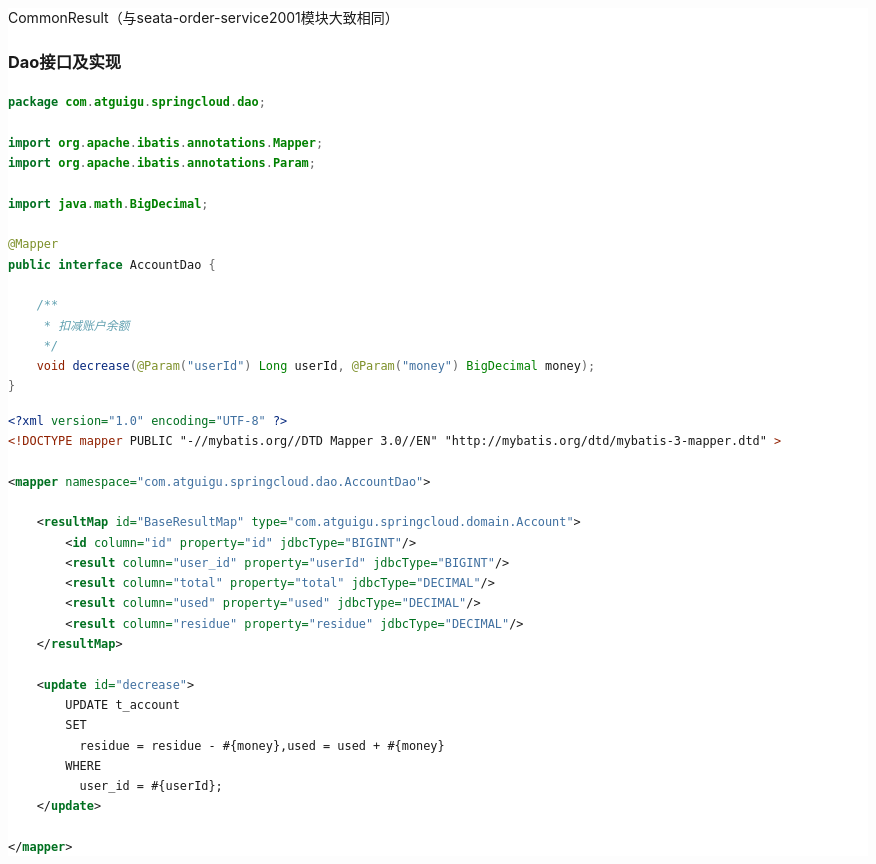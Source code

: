 ```java
```



CommonResult（与seata-order-service2001模块大致相同）



### Dao接口及实现


```java
package com.atguigu.springcloud.dao;

import org.apache.ibatis.annotations.Mapper;
import org.apache.ibatis.annotations.Param;

import java.math.BigDecimal;

@Mapper
public interface AccountDao {

    /**
     * 扣减账户余额
     */
    void decrease(@Param("userId") Long userId, @Param("money") BigDecimal money);
}
```



```xml
<?xml version="1.0" encoding="UTF-8" ?>
<!DOCTYPE mapper PUBLIC "-//mybatis.org//DTD Mapper 3.0//EN" "http://mybatis.org/dtd/mybatis-3-mapper.dtd" >

<mapper namespace="com.atguigu.springcloud.dao.AccountDao">

    <resultMap id="BaseResultMap" type="com.atguigu.springcloud.domain.Account">
        <id column="id" property="id" jdbcType="BIGINT"/>
        <result column="user_id" property="userId" jdbcType="BIGINT"/>
        <result column="total" property="total" jdbcType="DECIMAL"/>
        <result column="used" property="used" jdbcType="DECIMAL"/>
        <result column="residue" property="residue" jdbcType="DECIMAL"/>
    </resultMap>

    <update id="decrease">
        UPDATE t_account
        SET
          residue = residue - #{money},used = used + #{money}
        WHERE
          user_id = #{userId};
    </update>

</mapper>
```
